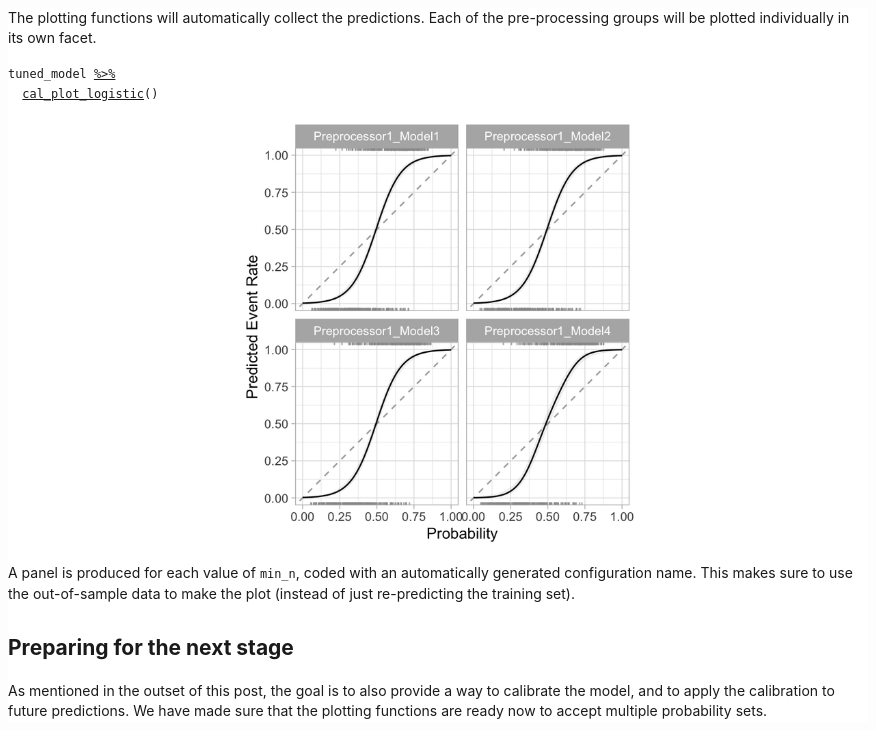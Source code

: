 </div>

The plotting functions will automatically collect the predictions. Each of the pre-processing groups will be plotted individually in its own facet.

<div class="highlight">

<pre class='chroma'><code class='language-r' data-lang='r'><span><span class='nv'>tuned_model</span> <span class='o'><a href='https://magrittr.tidyverse.org/reference/pipe.html'>%&gt;%</a></span> </span>
<span>  <span class='nf'><a href='https://probably.tidymodels.org/reference/cal_plot_breaks.html'>cal_plot_logistic</a></span><span class='o'>(</span><span class='o'>)</span> </span>
</code></pre>
<img src="figs/unnamed-chunk-17-1.png" alt="Multiple calibration plots presented in a grid" width="700px" style="display: block; margin: auto;" />

</div>

A panel is produced for each value of `min_n`, coded with an automatically generated configuration name. This makes sure to use the out-of-sample data to make the plot (instead of just re-predicting the training set).

## Preparing for the next stage

As mentioned in the outset of this post, the goal is to also provide a way to calibrate the model, and to apply the calibration to future predictions. We have made sure that the plotting functions are ready now to accept multiple probability sets.
